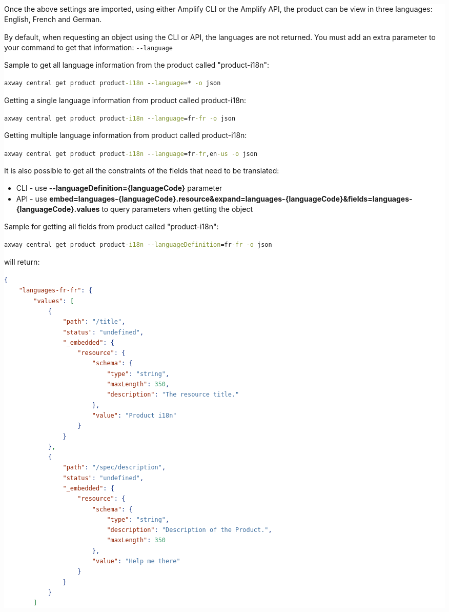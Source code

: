 Once the above settings are imported, using either Amplify CLI or the Amplify API, the product can be view in three languages: English, French and German.

By default, when requesting an object using the CLI or API, the languages are not returned. You must add an extra parameter to your command to get that information: `--language`

Sample to get all language information from the product called "product-i18n":

```cmd
axway central get product product-i18n --language=* -o json
```

Getting a single language information from product called product-i18n:

```cmd
axway central get product product-i18n --language=fr-fr -o json
```

Getting multiple language information from product called product-i18n:

```cmd
axway central get product product-i18n --language=fr-fr,en-us -o json
```

It is also possible to get all the constraints of the fields that need to be translated:

* CLI - use **--languageDefinition={languageCode}** parameter
* API - use **embed=languages-{languageCode}.resource&expand=languages-{languageCode}&fields=languages-{languageCode}.values** to query parameters when getting the object

Sample for getting all fields from product called "product-i18n":

```cmd
axway central get product product-i18n --languageDefinition=fr-fr -o json 
```

will return:

```json
{
    "languages-fr-fr": {
        "values": [
            {
                "path": "/title",
                "status": "undefined",
                "_embedded": {
                    "resource": {
                        "schema": {
                            "type": "string",
                            "maxLength": 350,
                            "description": "The resource title."
                        },
                        "value": "Product i18n"
                    }
                }
            },
            {
                "path": "/spec/description",
                "status": "undefined",
                "_embedded": {
                    "resource": {
                        "schema": {
                            "type": "string",
                            "description": "Description of the Product.",
                            "maxLength": 350
                        },
                        "value": "Help me there"
                    }
                }
            }
        ]
```